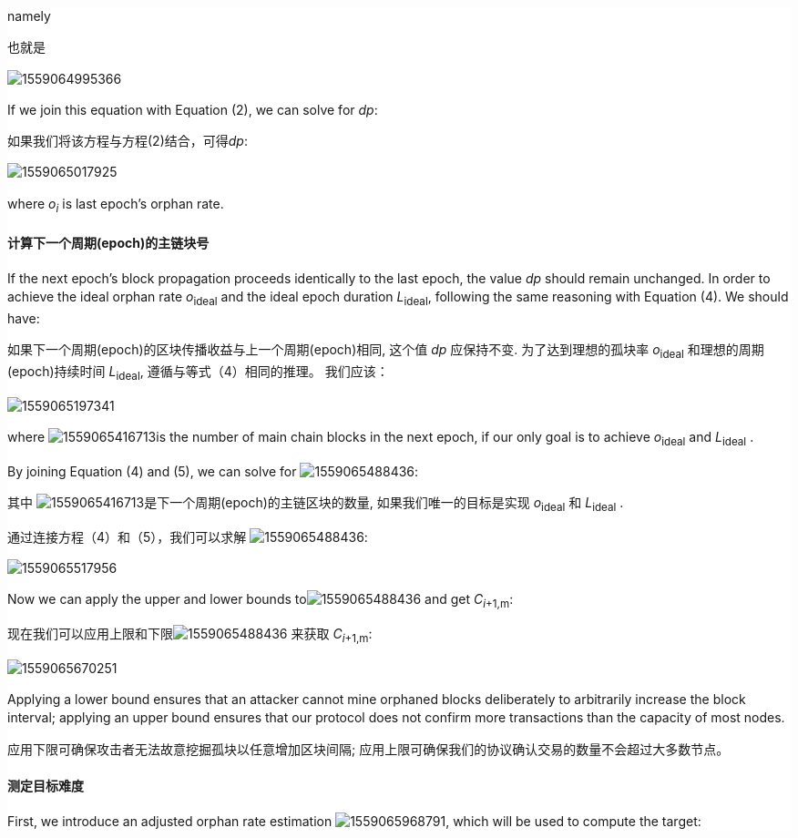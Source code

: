 namely

也就是

![1559064995366](images/1559064995366.png)



If we join this equation with Equation (2), we can solve for *dp*:

如果我们将该方程与方程(2)结合，可得*dp*:

![1559065017925](images/1559065017925.png)

where *o<sub>i</sub>* is last epoch’s orphan rate.

#### 计算下一个周期(epoch)的主链块号
If the next epoch’s block propagation proceeds identically to the last epoch, the value *dp* should remain unchanged. In order to achieve the ideal orphan rate *o*<sub>ideal</sub> and the ideal epoch duration *L*<sub>ideal</sub>, following the same reasoning with Equation (4). We should have:

如果下一个周期(epoch)的区块传播收益与上一个周期(epoch)相同, 这个值 *dp* 应保持不变. 为了达到理想的孤块率 *o*<sub>ideal</sub> 和理想的周期(epoch)持续时间 *L*<sub>ideal</sub>, 遵循与等式（4）相同的推理。 我们应该：

![1559065197341](images/1559065197341.png)



where ![1559065416713](images/1559065416713.png)is the number of main chain blocks in the next epoch, if our only goal is to achieve *o*<sub>ideal</sub> and *L*<sub>ideal</sub> . 

By joining Equation (4) and (5), we can solve for ![1559065488436](images/1559065416713.png):

其中 ![1559065416713](images/1559065416713.png)是下一个周期(epoch)的主链区块的数量, 如果我们唯一的目标是实现 *o*<sub>ideal</sub> 和 *L*<sub>ideal</sub> . 

通过连接方程（4）和（5），我们可以求解 ![1559065488436](images/1559065416713.png):

![1559065517956](images/1559065517956.png)



Now we can apply the upper and lower bounds to![1559065488436](images/1559065416713.png) and get *C*<sub>*i*+1,m</sub>:

现在我们可以应用上限和下限![1559065488436](images/1559065416713.png) 来获取 *C*<sub>*i*+1,m</sub>:

![1559065670251](images/1559065670251.png)

Applying a lower bound ensures that an attacker cannot mine orphaned blocks deliberately to arbitrarily increase the block interval; applying an upper bound ensures that our protocol does not confirm more transactions than the capacity of most nodes.

应用下限可确保攻击者无法故意挖掘孤块以任意增加区块间隔; 应用上限可确保我们的协议确认交易的数量不会超过大多数节点。

#### 测定目标难度

First, we introduce an adjusted orphan rate estimation ![1559065968791](images/1559065968791.png), which will be used to compute the target:
